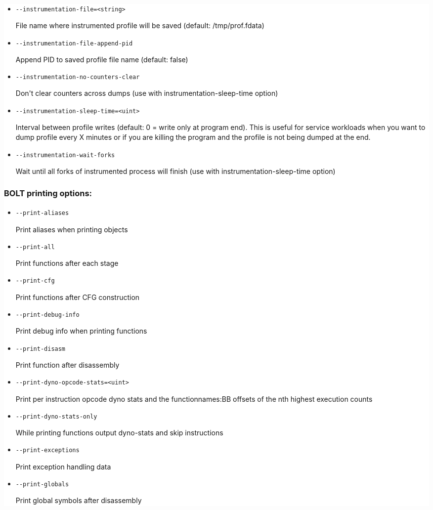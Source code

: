 - `--instrumentation-file=<string>`

  File name where instrumented profile will be saved (default: /tmp/prof.fdata)

- `--instrumentation-file-append-pid`

  Append PID to saved profile file name (default: false)

- `--instrumentation-no-counters-clear`

  Don't clear counters across dumps (use with instrumentation-sleep-time option)

- `--instrumentation-sleep-time=<uint>`

  Interval between profile writes (default: 0 = write only at program end).
  This is useful for service workloads when you want to dump profile every X
  minutes or if you are killing the program and the profile is not being dumped
  at the end.

- `--instrumentation-wait-forks`

  Wait until all forks of instrumented process will finish (use with
  instrumentation-sleep-time option)

### BOLT printing options:

- `--print-aliases`

  Print aliases when printing objects

- `--print-all`

  Print functions after each stage

- `--print-cfg`

  Print functions after CFG construction

- `--print-debug-info`

  Print debug info when printing functions

- `--print-disasm`

  Print function after disassembly

- `--print-dyno-opcode-stats=<uint>`

  Print per instruction opcode dyno stats and the functionnames:BB offsets of
  the nth highest execution counts

- `--print-dyno-stats-only`

  While printing functions output dyno-stats and skip instructions

- `--print-exceptions`

  Print exception handling data

- `--print-globals`

  Print global symbols after disassembly
